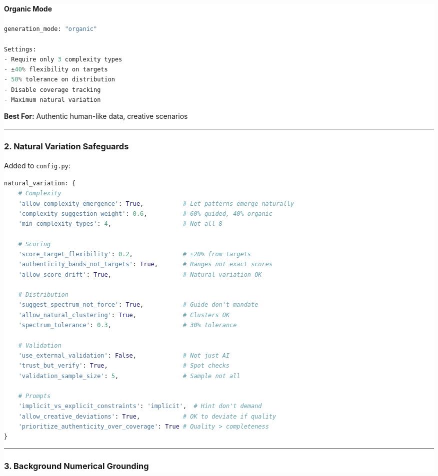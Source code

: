 #### **Organic Mode**
```python
generation_mode: "organic"

Settings:
- Require only 3 complexity types
- ±40% flexibility on targets
- 50% tolerance on distribution
- Disable coverage tracking
- Maximum natural variation
```

**Best For:** Authentic human-like data, creative scenarios

---

### 2. Natural Variation Safeguards

Added to `config.py`:

```python
natural_variation: {
    # Complexity
    'allow_complexity_emergence': True,           # Let patterns emerge naturally
    'complexity_suggestion_weight': 0.6,          # 60% guided, 40% organic
    'min_complexity_types': 4,                    # Not all 8
    
    # Scoring
    'score_target_flexibility': 0.2,              # ±20% from targets
    'authenticity_bands_not_targets': True,       # Ranges not exact scores
    'allow_score_drift': True,                    # Natural variation OK
    
    # Distribution
    'suggest_spectrum_not_force': True,           # Guide don't mandate
    'allow_natural_clustering': True,             # Clusters OK
    'spectrum_tolerance': 0.3,                    # 30% tolerance
    
    # Validation
    'use_external_validation': False,             # Not just AI
    'trust_but_verify': True,                     # Spot checks
    'validation_sample_size': 5,                  # Sample not all
    
    # Prompts
    'implicit_vs_explicit_constraints': 'implicit',  # Hint don't demand
    'allow_creative_deviations': True,            # OK to deviate if quality
    'prioritize_authenticity_over_coverage': True # Quality > completeness
}
```

---

### 3. Background Numerical Grounding
